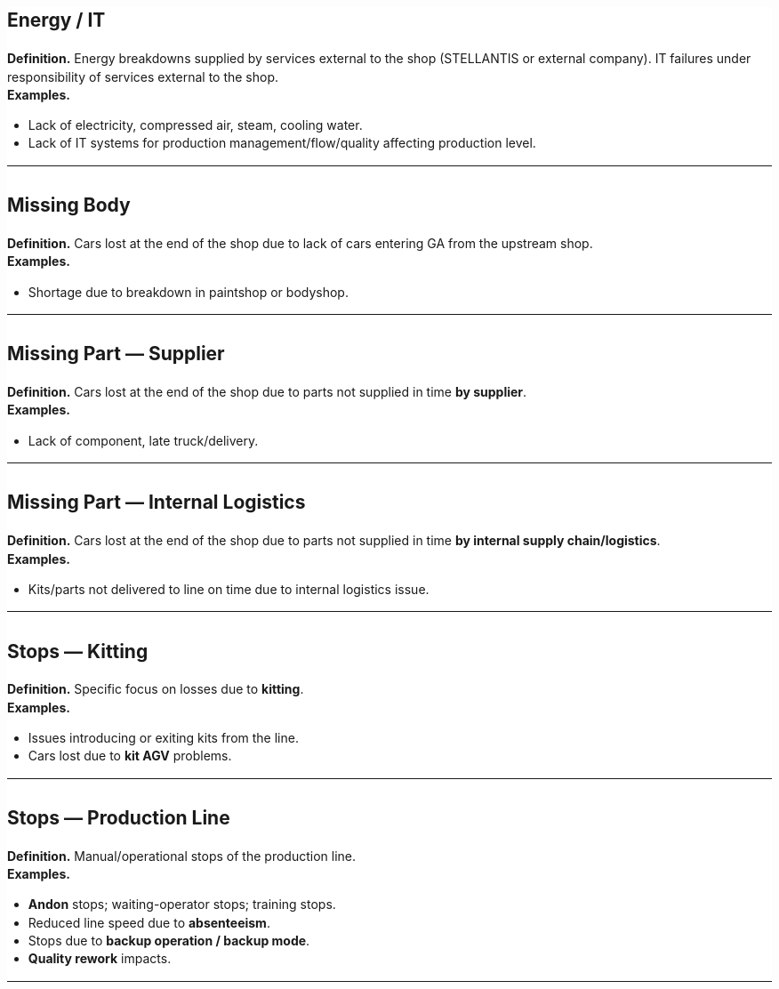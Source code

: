 
## Energy / IT
**Definition.** Energy breakdowns supplied by services external to the shop (STELLANTIS or external company). IT failures under responsibility of services external to the shop.  
**Examples.**
- Lack of electricity, compressed air, steam, cooling water.
- Lack of IT systems for production management/flow/quality affecting production level.

---

## Missing Body
**Definition.** Cars lost at the end of the shop due to lack of cars entering GA from the upstream shop.  
**Examples.**
- Shortage due to breakdown in paintshop or bodyshop.

---

## Missing Part — Supplier
**Definition.** Cars lost at the end of the shop due to parts not supplied in time **by supplier**.  
**Examples.**
- Lack of component, late truck/delivery.

---

## Missing Part — Internal Logistics
**Definition.** Cars lost at the end of the shop due to parts not supplied in time **by internal supply chain/logistics**.  
**Examples.**
- Kits/parts not delivered to line on time due to internal logistics issue.

---

## Stops — Kitting
**Definition.** Specific focus on losses due to **kitting**.  
**Examples.**
- Issues introducing or exiting kits from the line.
- Cars lost due to **kit AGV** problems.

---

## Stops — Production Line
**Definition.** Manual/operational stops of the production line.  
**Examples.**
- **Andon** stops; waiting-operator stops; training stops.
- Reduced line speed due to **absenteeism**.
- Stops due to **backup operation / backup mode**.
- **Quality rework** impacts.

---
